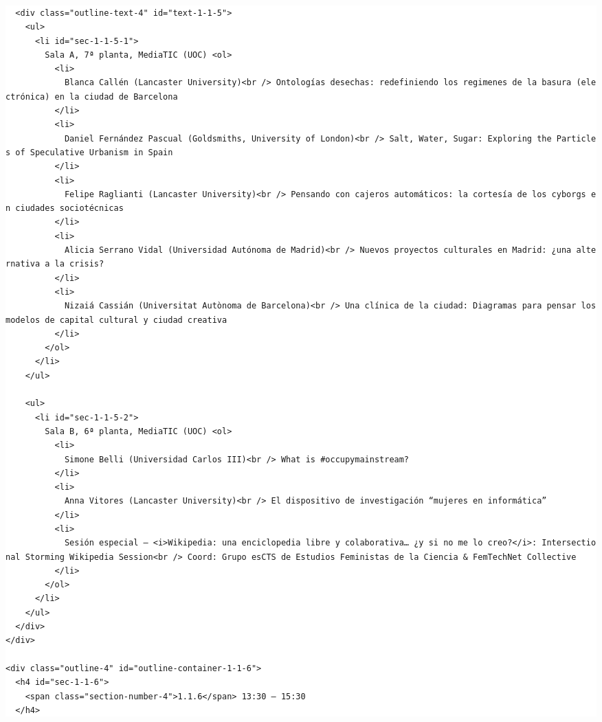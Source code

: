       <div class="outline-text-4" id="text-1-1-5">
        <ul>
          <li id="sec-1-1-5-1">
            Sala A, 7ª planta, MediaTIC (UOC) <ol>
              <li>
                Blanca Callén (Lancaster University)<br /> Ontologías desechas: redefiniendo los regimenes de la basura (electrónica) en la ciudad de Barcelona
              </li>
              <li>
                Daniel Fernández Pascual (Goldsmiths, University of London)<br /> Salt, Water, Sugar: Exploring the Particles of Speculative Urbanism in Spain
              </li>
              <li>
                Felipe Raglianti (Lancaster University)<br /> Pensando con cajeros automáticos: la cortesía de los cyborgs en ciudades sociotécnicas
              </li>
              <li>
                Alicia Serrano Vidal (Universidad Autónoma de Madrid)<br /> Nuevos proyectos culturales en Madrid: ¿una alternativa a la crisis?
              </li>
              <li>
                Nizaiá Cassián (Universitat Autònoma de Barcelona)<br /> Una clínica de la ciudad: Diagramas para pensar los modelos de capital cultural y ciudad creativa
              </li>
            </ol>
          </li>
        </ul>
        
        <ul>
          <li id="sec-1-1-5-2">
            Sala B, 6ª planta, MediaTIC (UOC) <ol>
              <li>
                Simone Belli (Universidad Carlos III)<br /> What is #occupymainstream?
              </li>
              <li>
                Anna Vitores (Lancaster University)<br /> El dispositivo de investigación “mujeres en informática”
              </li>
              <li>
                Sesión especial – <i>Wikipedia: una enciclopedia libre y colaborativa… ¿y si no me lo creo?</i>: Intersectional Storming Wikipedia Session<br /> Coord: Grupo esCTS de Estudios Feministas de la Ciencia & FemTechNet Collective
              </li>
            </ol>
          </li>
        </ul>
      </div>
    </div>
    
    <div class="outline-4" id="outline-container-1-1-6">
      <h4 id="sec-1-1-6">
        <span class="section-number-4">1.1.6</span> 13:30 – 15:30
      </h4>
      